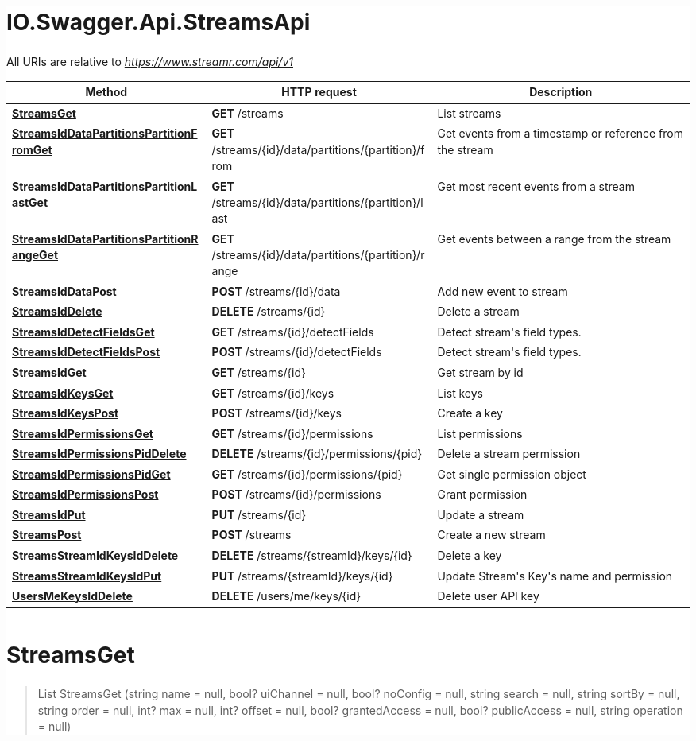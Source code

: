 # IO.Swagger.Api.StreamsApi

All URIs are relative to *https://www.streamr.com/api/v1*

Method | HTTP request | Description
------------- | ------------- | -------------
[**StreamsGet**](StreamsApi.md#streamsget) | **GET** /streams | List streams
[**StreamsIdDataPartitionsPartitionFromGet**](StreamsApi.md#streamsiddatapartitionspartitionfromget) | **GET** /streams/{id}/data/partitions/{partition}/from | Get events from a timestamp or reference from the stream
[**StreamsIdDataPartitionsPartitionLastGet**](StreamsApi.md#streamsiddatapartitionspartitionlastget) | **GET** /streams/{id}/data/partitions/{partition}/last | Get most recent events from a stream
[**StreamsIdDataPartitionsPartitionRangeGet**](StreamsApi.md#streamsiddatapartitionspartitionrangeget) | **GET** /streams/{id}/data/partitions/{partition}/range | Get events between a range from the stream
[**StreamsIdDataPost**](StreamsApi.md#streamsiddatapost) | **POST** /streams/{id}/data | Add new event to stream
[**StreamsIdDelete**](StreamsApi.md#streamsiddelete) | **DELETE** /streams/{id} | Delete a stream
[**StreamsIdDetectFieldsGet**](StreamsApi.md#streamsiddetectfieldsget) | **GET** /streams/{id}/detectFields | Detect stream&#39;s field types.
[**StreamsIdDetectFieldsPost**](StreamsApi.md#streamsiddetectfieldspost) | **POST** /streams/{id}/detectFields | Detect stream&#39;s field types.
[**StreamsIdGet**](StreamsApi.md#streamsidget) | **GET** /streams/{id} | Get stream by id
[**StreamsIdKeysGet**](StreamsApi.md#streamsidkeysget) | **GET** /streams/{id}/keys | List keys
[**StreamsIdKeysPost**](StreamsApi.md#streamsidkeyspost) | **POST** /streams/{id}/keys | Create a key
[**StreamsIdPermissionsGet**](StreamsApi.md#streamsidpermissionsget) | **GET** /streams/{id}/permissions | List permissions
[**StreamsIdPermissionsPidDelete**](StreamsApi.md#streamsidpermissionspiddelete) | **DELETE** /streams/{id}/permissions/{pid} | Delete a stream permission
[**StreamsIdPermissionsPidGet**](StreamsApi.md#streamsidpermissionspidget) | **GET** /streams/{id}/permissions/{pid} | Get single permission object
[**StreamsIdPermissionsPost**](StreamsApi.md#streamsidpermissionspost) | **POST** /streams/{id}/permissions | Grant permission
[**StreamsIdPut**](StreamsApi.md#streamsidput) | **PUT** /streams/{id} | Update a stream
[**StreamsPost**](StreamsApi.md#streamspost) | **POST** /streams | Create a new stream
[**StreamsStreamIdKeysIdDelete**](StreamsApi.md#streamsstreamidkeysiddelete) | **DELETE** /streams/{streamId}/keys/{id} | Delete a key
[**StreamsStreamIdKeysIdPut**](StreamsApi.md#streamsstreamidkeysidput) | **PUT** /streams/{streamId}/keys/{id} | Update Stream&#39;s Key&#39;s name and permission
[**UsersMeKeysIdDelete**](StreamsApi.md#usersmekeysiddelete) | **DELETE** /users/me/keys/{id} | Delete user API key


<a name="streamsget"></a>
# **StreamsGet**
> List<Stream> StreamsGet (string name = null, bool? uiChannel = null, bool? noConfig = null, string search = null, string sortBy = null, string order = null, int? max = null, int? offset = null, bool? grantedAccess = null, bool? publicAccess = null, string operation = null)
